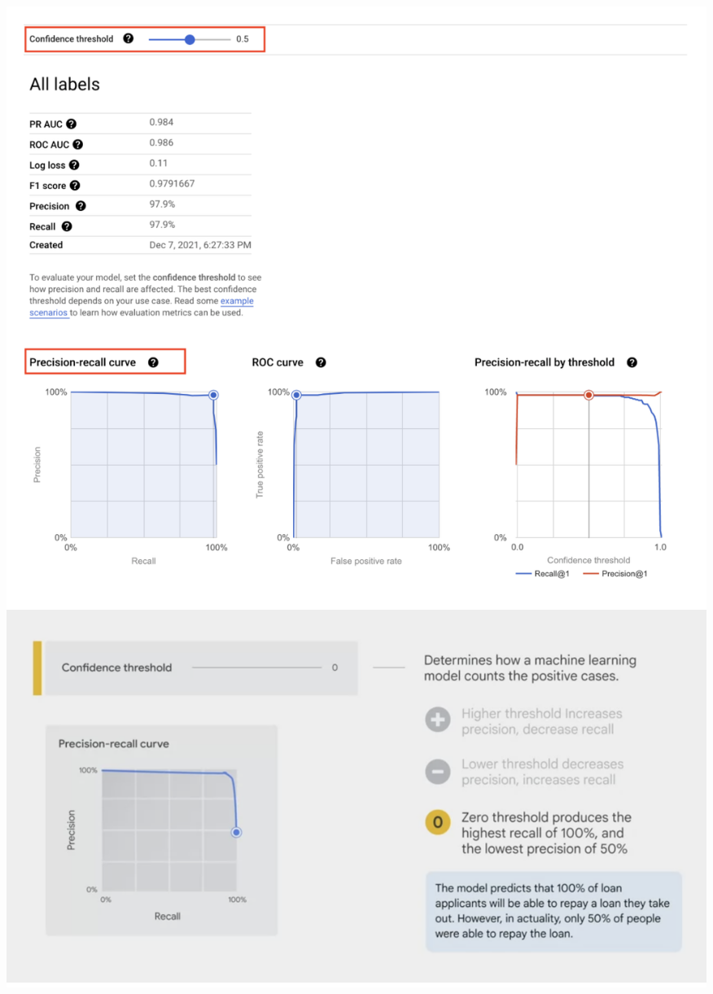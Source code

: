 ![Screenshot 2023-09-27 at 23.28.54](/assets/img/post/Screenshot%202023-09-27%20at%2023.28.54.png)

![Screenshot 2023-09-28 at 00.07.22](/assets/img/post/Screenshot%202023-09-28%20at%2000.07.22.png)
